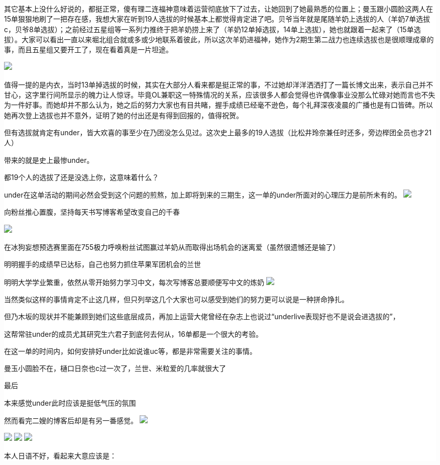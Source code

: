 其它基本上没什么好说的，都挺正常，傻有理二连福神意味着运营彻底放下了过去，让她回到了她最熟悉的位置上；曼玉跟小圆脸这两人在15单狠狠地刷了一把存在感，我想大家在听到19人选拔的时候基本上都觉得肯定进了吧。贝爷当年就是尾随羊奶上选拔的人（羊奶7单选拔c，贝爷8单选拔）；之前经过五星组等一系列力推终于把羊奶捞上来了（羊奶12单掉选拔，14单上选拔），她也就跟着一起来了（15单选拔）。大家可以看出一直以来堀北组合就或多或少地联系着彼此，所以这次羊奶进福神，她作为2期生第二战力也连续选拔也是很顺理成章的事，而且五星组又要开工了，现在看着真是一片坦途。


<img src="http://ww4.sinaimg.cn/mw1024/a7545cacgw1f8wmfnxz8mj20y30jogu0.jpg" referrerpolicy="no-referrer">

值得一提的是内衣，当时13单掉选拔的时候，其实在大部分人看来都是挺正常的事，不过她却洋洋洒洒打了一篇长博文出来，表示自己并不甘心，这字里行间所显示的魄力让人惊讶。毕竟OL兼职这一特殊情况的关系，应该很多人都会觉得也许偶像事业没那么忙碌对她而言也不失为一件好事。而她却并不那么认为，她之后的努力大家也有目共睹，握手成绩已经毫不逊色，每个礼拜深夜凌晨的广播也是有口皆碑。所以她再次登上选拔也并不意外，证明了她的付出还是有得到回报的，值得祝贺。


但有选拔就肯定有under，皆大欢喜的事至少在乃团没怎么见过。这次史上最多的19人选拔（比松井玲奈兼任时还多，旁边榉团全员也才21人）

带来的就是史上最惨under。

都19个人的选拔了还是没选上你，这意味着什么？

under在这单活动的期间必然会受到这个问题的煎熬，加上即将到来的三期生，这一单的under所面对的心理压力是前所未有的。
<img src="http://ww4.sinaimg.cn/mw690/a7545cacgw1f8wmsvmmw1j20k20ltdl3.jpg" referrerpolicy="no-referrer">

向粉丝推心置腹，坚持每天书写博客希望改变自己的千春


<img src="http://ww1.sinaimg.cn/mw690/a7545cacgw1f8wn0eoy33j20hr0vkn19.jpg" referrerpolicy="no-referrer">

在冰狗妄想预选赛里面在755极力呼唤粉丝试图赢过羊奶从而取得出场机会的迷离爱（虽然很遗憾还是输了）


明明握手的成绩早已达标，自己也努力抓住苹果军团机会的兰世

明明大学学业繁重，依然从零开始努力学习中文，每次写博客总要顺便写中文的炼奶
<img src="http://ww3.sinaimg.cn/mw690/a7545cacgw1f8wn2nkxz2j20ey0jtta8.jpg" referrerpolicy="no-referrer">

当然类似这样的事情肯定不止这几样，但只列举这几个大家也可以感受到她们的努力更可以说是一种拼命挣扎。

但乃木坂的现状并不能兼顾到她们这些底层成员，再加上运营大佬曾经在杂志上也说过“underlive表现好也不是说会进选拔的”，

这帮常驻under的成员尤其研究生六君子到底何去何从，16单都是一个很大的考验。

在这一单的时间内，如何安排好under比如说谁uc等，都是非常需要关注的事情。

曼玉小圆脸不在，樋口日奈也c过一次了，兰世、米粒爱的几率就很大了


最后

本来感觉under此时应该是挺低气压的氛围

然而看完二嫂的博客后却是有另一番感觉。
<img src="http://ww1.sinaimg.cn/mw690/a7545cacgw1f8wnm7kpxaj20hk0pygob.jpg" referrerpolicy="no-referrer">

<img src="http://ww1.sinaimg.cn/mw690/a7545cacgw1f8wnmb14w4j20fv0iy3zc.jpg" referrerpolicy="no-referrer">
<img src="http://ww3.sinaimg.cn/mw690/a7545cacgw1f8wnmawl3dj20dh0cq0tb.jpg" referrerpolicy="no-referrer">
<img src="http://ww4.sinaimg.cn/mw690/a7545cacgw1f8wnmat38bj20ek0mgabt.jpg" referrerpolicy="no-referrer">

本人日语不好，看起来大意应该是：

